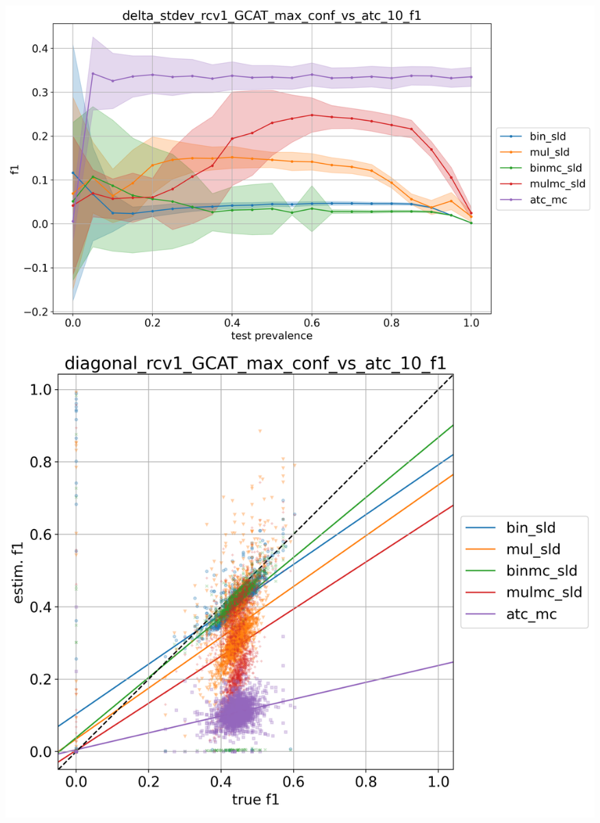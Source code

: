 ![plot_delta_stdev](plot/delta_stdev_rcv1_GCAT_max_conf_vs_atc_10_f1.png)
![plot_diagonal](plot/diagonal_rcv1_GCAT_max_conf_vs_atc_10_f1.png)